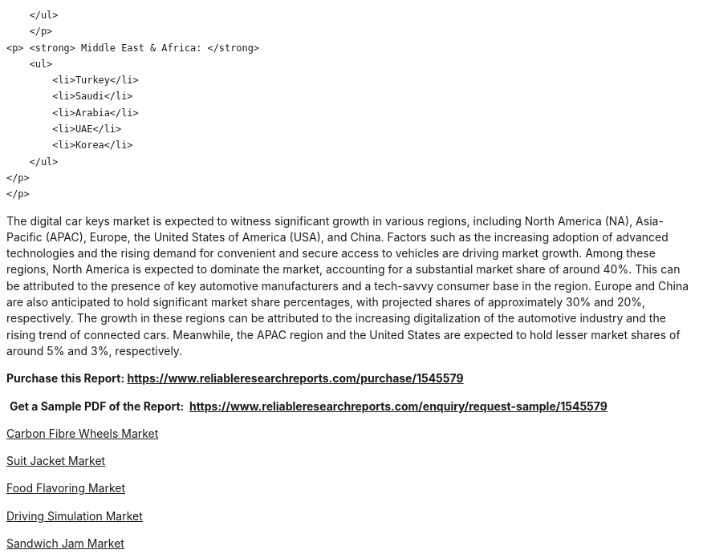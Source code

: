         </ul>
        </p> 
    <p> <strong> Middle East & Africa: </strong>
        <ul>
            <li>Turkey</li>
            <li>Saudi</li>
            <li>Arabia</li>
            <li>UAE</li>
            <li>Korea</li>
        </ul>
    </p>
    </p>
<p><p>The digital car keys market is expected to witness significant growth in various regions, including North America (NA), Asia-Pacific (APAC), Europe, the United States of America (USA), and China. Factors such as the increasing adoption of advanced technologies and the rising demand for convenient and secure access to vehicles are driving market growth. Among these regions, North America is expected to dominate the market, accounting for a substantial market share of around 40%. This can be attributed to the presence of key automotive manufacturers and a tech-savvy consumer base in the region. Europe and China are also anticipated to hold significant market share percentages, with projected shares of approximately 30% and 20%, respectively. The growth in these regions can be attributed to the increasing digitalization of the automotive industry and the rising trend of connected cars. Meanwhile, the APAC region and the United States are expected to hold lesser market shares of around 5% and 3%, respectively.</p></p>
<p><strong>Purchase this Report: <a href="https://www.reliableresearchreports.com/purchase/1545579">https://www.reliableresearchreports.com/purchase/1545579</a></strong></p>
<p>&nbsp;<strong>Get a Sample PDF of the Report:&nbsp;&nbsp;<a href="https://www.reliableresearchreports.com/enquiry/request-sample/1545579">https://www.reliableresearchreports.com/enquiry/request-sample/1545579</a></strong></p>
<p><strong></strong></p>
<p><p><a href="https://github.com/PeterParrish5/Market-Research-Report-List-2/blob/main/carbon-fibre-wheels-market.md">Carbon Fibre Wheels Market</a></p><p><a href="https://medium.com/@austynlemke1988/suit-jacket-market-share-evolution-and-market-growth-trends-2023-2030-f09497bae9a0">Suit Jacket Market</a></p><p><a href="https://www.linkedin.com/pulse/food-flavoring-market-challenges-opportunities-growth-drivers-akvee/">Food Flavoring Market</a></p><p><a href="https://github.com/WillieWoodard/Market-Research-Report-List-2/blob/main/driving-simulation-market.md">Driving Simulation Market</a></p><p><a href="https://www.linkedin.com/pulse/sandwich-jam-market-size-share-amp-trends-analysis-report-ajcfe/">Sandwich Jam Market</a></p></p>